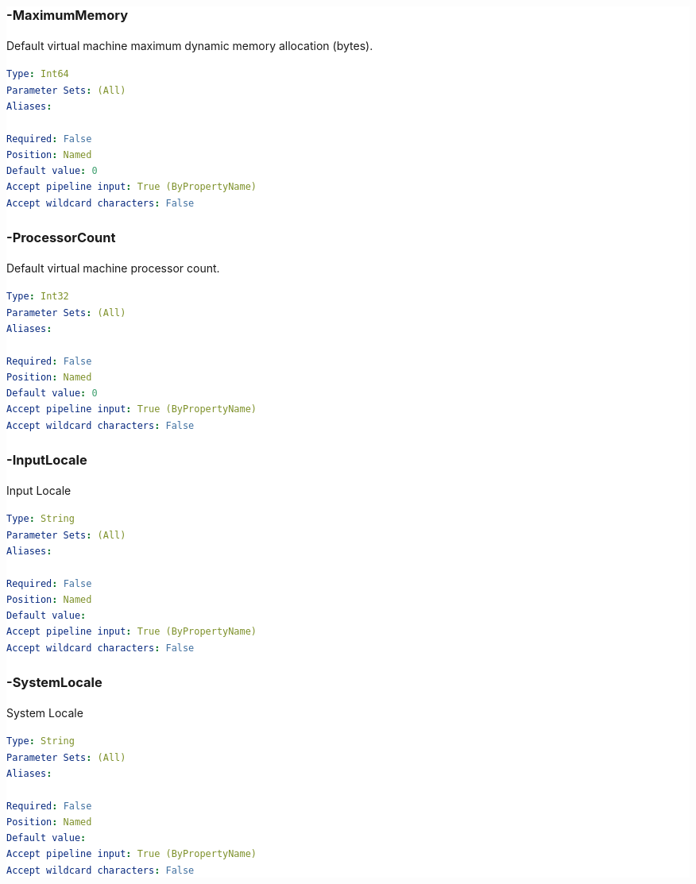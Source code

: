 ### -MaximumMemory
Default virtual machine maximum dynamic memory allocation (bytes).

```yaml
Type: Int64
Parameter Sets: (All)
Aliases: 

Required: False
Position: Named
Default value: 0
Accept pipeline input: True (ByPropertyName)
Accept wildcard characters: False
```

### -ProcessorCount
Default virtual machine processor count.

```yaml
Type: Int32
Parameter Sets: (All)
Aliases: 

Required: False
Position: Named
Default value: 0
Accept pipeline input: True (ByPropertyName)
Accept wildcard characters: False
```

### -InputLocale
Input Locale

```yaml
Type: String
Parameter Sets: (All)
Aliases: 

Required: False
Position: Named
Default value: 
Accept pipeline input: True (ByPropertyName)
Accept wildcard characters: False
```

### -SystemLocale
System Locale

```yaml
Type: String
Parameter Sets: (All)
Aliases: 

Required: False
Position: Named
Default value: 
Accept pipeline input: True (ByPropertyName)
Accept wildcard characters: False
```
